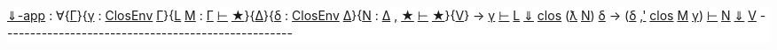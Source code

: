   <a id="_⊢_⇓_.⇓-app"></a><a id="3353" href="{% endraw %}{{ site.baseurl }}{% link out/plfa/CallByName.md %}{% raw %}#3353" class="InductiveConstructor">⇓-app</a> <a id="3359" class="Symbol">:</a> <a id="3361" class="Symbol">∀{</a><a id="3363" href="{% endraw %}{{ site.baseurl }}{% link out/plfa/CallByName.md %}{% raw %}#3363" class="Bound">Γ</a><a id="3364" class="Symbol">}{</a><a id="3366" href="{% endraw %}{{ site.baseurl }}{% link out/plfa/CallByName.md %}{% raw %}#3366" class="Bound">γ</a> <a id="3368" class="Symbol">:</a> <a id="3370" href="{% endraw %}{{ site.baseurl }}{% link out/plfa/CallByName.md %}{% raw %}#2462" class="Function">ClosEnv</a> <a id="3378" href="{% endraw %}{{ site.baseurl }}{% link out/plfa/CallByName.md %}{% raw %}#3363" class="Bound">Γ</a><a id="3379" class="Symbol">}{</a><a id="3381" href="{% endraw %}{{ site.baseurl }}{% link out/plfa/CallByName.md %}{% raw %}#3381" class="Bound">L</a> <a id="3383" href="{% endraw %}{{ site.baseurl }}{% link out/plfa/CallByName.md %}{% raw %}#3383" class="Bound">M</a> <a id="3385" class="Symbol">:</a> <a id="3387" href="{% endraw %}{{ site.baseurl }}{% link out/plfa/CallByName.md %}{% raw %}#3363" class="Bound">Γ</a> <a id="3389" href="{% endraw %}{{ site.baseurl }}{% link out/plfa/Untyped.md %}{% raw %}#4150" class="Datatype Operator">⊢</a> <a id="3391" href="{% endraw %}{{ site.baseurl }}{% link out/plfa/Untyped.md %}{% raw %}#2694" class="InductiveConstructor">★</a><a id="3392" class="Symbol">}{</a><a id="3394" href="{% endraw %}{{ site.baseurl }}{% link out/plfa/CallByName.md %}{% raw %}#3394" class="Bound">Δ</a><a id="3395" class="Symbol">}{</a><a id="3397" href="{% endraw %}{{ site.baseurl }}{% link out/plfa/CallByName.md %}{% raw %}#3397" class="Bound">δ</a> <a id="3399" class="Symbol">:</a> <a id="3401" href="{% endraw %}{{ site.baseurl }}{% link out/plfa/CallByName.md %}{% raw %}#2462" class="Function">ClosEnv</a> <a id="3409" href="{% endraw %}{{ site.baseurl }}{% link out/plfa/CallByName.md %}{% raw %}#3394" class="Bound">Δ</a><a id="3410" class="Symbol">}{</a><a id="3412" href="{% endraw %}{{ site.baseurl }}{% link out/plfa/CallByName.md %}{% raw %}#3412" class="Bound">N</a> <a id="3414" class="Symbol">:</a> <a id="3416" href="{% endraw %}{{ site.baseurl }}{% link out/plfa/CallByName.md %}{% raw %}#3394" class="Bound">Δ</a> <a id="3418" href="{% endraw %}{{ site.baseurl }}{% link out/plfa/Untyped.md %}{% raw %}#3018" class="InductiveConstructor Operator">,</a> <a id="3420" href="{% endraw %}{{ site.baseurl }}{% link out/plfa/Untyped.md %}{% raw %}#2694" class="InductiveConstructor">★</a> <a id="3422" href="{% endraw %}{{ site.baseurl }}{% link out/plfa/Untyped.md %}{% raw %}#4150" class="Datatype Operator">⊢</a> <a id="3424" href="{% endraw %}{{ site.baseurl }}{% link out/plfa/Untyped.md %}{% raw %}#2694" class="InductiveConstructor">★</a><a id="3425" class="Symbol">}{</a><a id="3427" href="{% endraw %}{{ site.baseurl }}{% link out/plfa/CallByName.md %}{% raw %}#3427" class="Bound">V</a><a id="3428" class="Symbol">}</a>
       <a id="3437" class="Symbol">→</a> <a id="3439" href="{% endraw %}{{ site.baseurl }}{% link out/plfa/CallByName.md %}{% raw %}#3366" class="Bound">γ</a> <a id="3441" href="{% endraw %}{{ site.baseurl }}{% link out/plfa/CallByName.md %}{% raw %}#3054" class="Datatype Operator">⊢</a> <a id="3443" href="{% endraw %}{{ site.baseurl }}{% link out/plfa/CallByName.md %}{% raw %}#3381" class="Bound">L</a> <a id="3445" href="{% endraw %}{{ site.baseurl }}{% link out/plfa/CallByName.md %}{% raw %}#3054" class="Datatype Operator">⇓</a> <a id="3447" href="{% endraw %}{{ site.baseurl }}{% link out/plfa/CallByName.md %}{% raw %}#2511" class="InductiveConstructor">clos</a> <a id="3452" class="Symbol">(</a><a id="3453" href="{% endraw %}{{ site.baseurl }}{% link out/plfa/Untyped.md %}{% raw %}#4238" class="InductiveConstructor Operator">ƛ</a> <a id="3455" href="{% endraw %}{{ site.baseurl }}{% link out/plfa/CallByName.md %}{% raw %}#3412" class="Bound">N</a><a id="3456" class="Symbol">)</a> <a id="3458" href="{% endraw %}{{ site.baseurl }}{% link out/plfa/CallByName.md %}{% raw %}#3397" class="Bound">δ</a>   <a id="3462" class="Symbol">→</a>   <a id="3466" class="Symbol">(</a><a id="3467" href="{% endraw %}{{ site.baseurl }}{% link out/plfa/CallByName.md %}{% raw %}#3397" class="Bound">δ</a> <a id="3469" href="{% endraw %}{{ site.baseurl }}{% link out/plfa/CallByName.md %}{% raw %}#2713" class="Function Operator">,&#39;</a> <a id="3472" href="{% endraw %}{{ site.baseurl }}{% link out/plfa/CallByName.md %}{% raw %}#2511" class="InductiveConstructor">clos</a> <a id="3477" href="{% endraw %}{{ site.baseurl }}{% link out/plfa/CallByName.md %}{% raw %}#3383" class="Bound">M</a> <a id="3479" href="{% endraw %}{{ site.baseurl }}{% link out/plfa/CallByName.md %}{% raw %}#3366" class="Bound">γ</a><a id="3480" class="Symbol">)</a> <a id="3482" href="{% endraw %}{{ site.baseurl }}{% link out/plfa/CallByName.md %}{% raw %}#3054" class="Datatype Operator">⊢</a> <a id="3484" href="{% endraw %}{{ site.baseurl }}{% link out/plfa/CallByName.md %}{% raw %}#3412" class="Bound">N</a> <a id="3486" href="{% endraw %}{{ site.baseurl }}{% link out/plfa/CallByName.md %}{% raw %}#3054" class="Datatype Operator">⇓</a> <a id="3488" href="{% endraw %}{{ site.baseurl }}{% link out/plfa/CallByName.md %}{% raw %}#3427" class="Bound">V</a>
         <a id="3499" class="Comment">---------------------------------------------------</a>